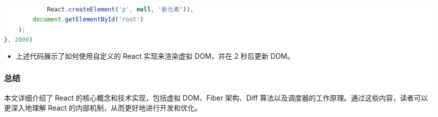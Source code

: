 ```javascript
            React.createElement('p', null, '新元素')),
        document.getElementById('root')
    );
}, 2000)
```


- 上述代码展示了如何使用自定义的 React 实现来渲染虚拟 DOM，并在 2 秒后更新 DOM。

### 总结

本文详细介绍了 React 的核心概念和技术实现，包括虚拟 DOM、Fiber 架构、Diff 算法以及调度器的工作原理。通过这些内容，读者可以更深入地理解 React 的内部机制，从而更好地进行开发和优化。